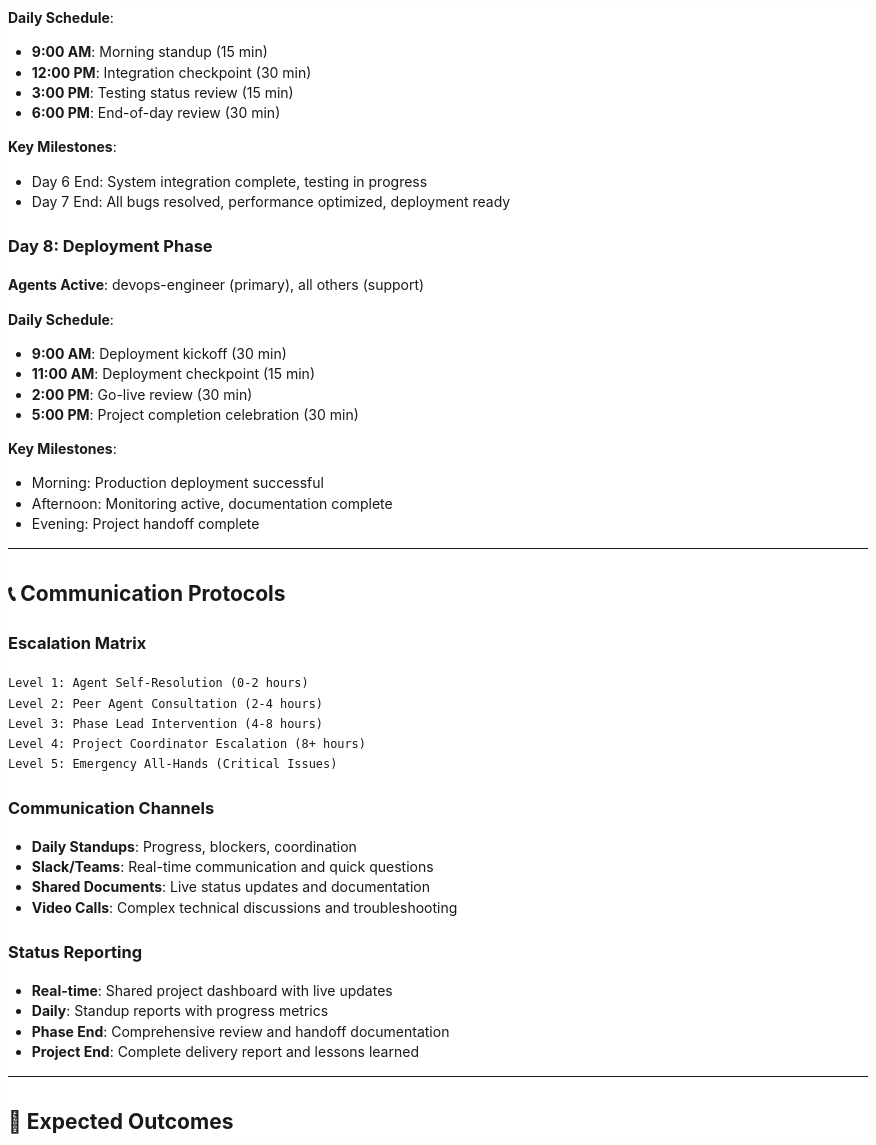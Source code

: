 **Daily Schedule**:
- **9:00 AM**: Morning standup (15 min)
- **12:00 PM**: Integration checkpoint (30 min)
- **3:00 PM**: Testing status review (15 min)
- **6:00 PM**: End-of-day review (30 min)

**Key Milestones**:
- Day 6 End: System integration complete, testing in progress
- Day 7 End: All bugs resolved, performance optimized, deployment ready

### **Day 8: Deployment Phase**
**Agents Active**: devops-engineer (primary), all others (support)

**Daily Schedule**:
- **9:00 AM**: Deployment kickoff (30 min)
- **11:00 AM**: Deployment checkpoint (15 min)
- **2:00 PM**: Go-live review (30 min)
- **5:00 PM**: Project completion celebration (30 min)

**Key Milestones**:
- Morning: Production deployment successful
- Afternoon: Monitoring active, documentation complete
- Evening: Project handoff complete

---

## 📞 Communication Protocols

### **Escalation Matrix**
```
Level 1: Agent Self-Resolution (0-2 hours)
Level 2: Peer Agent Consultation (2-4 hours)  
Level 3: Phase Lead Intervention (4-8 hours)
Level 4: Project Coordinator Escalation (8+ hours)
Level 5: Emergency All-Hands (Critical Issues)
```

### **Communication Channels**
- **Daily Standups**: Progress, blockers, coordination
- **Slack/Teams**: Real-time communication and quick questions
- **Shared Documents**: Live status updates and documentation
- **Video Calls**: Complex technical discussions and troubleshooting

### **Status Reporting**
- **Real-time**: Shared project dashboard with live updates
- **Daily**: Standup reports with progress metrics
- **Phase End**: Comprehensive review and handoff documentation
- **Project End**: Complete delivery report and lessons learned

---

## 🎉 Expected Outcomes
